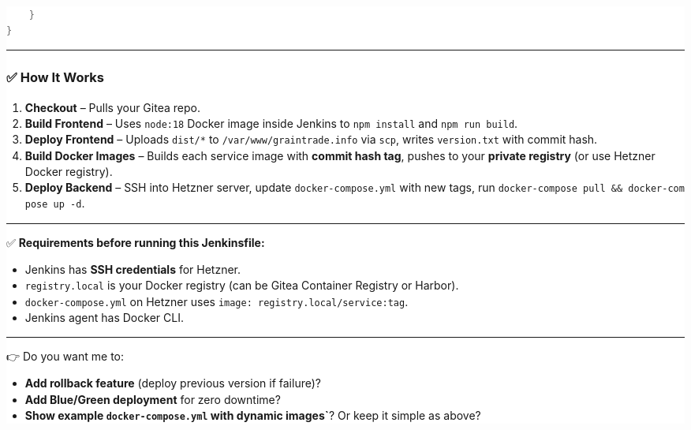 ```groovy
    }
}
```

---

### ✅ How It Works

1. **Checkout** – Pulls your Gitea repo.
2. **Build Frontend** – Uses `node:18` Docker image inside Jenkins to `npm install` and `npm run build`.
3. **Deploy Frontend** – Uploads `dist/*` to `/var/www/graintrade.info` via `scp`, writes `version.txt` with commit hash.
4. **Build Docker Images** – Builds each service image with **commit hash tag**, pushes to your **private registry** (or use Hetzner Docker registry).
5. **Deploy Backend** – SSH into Hetzner server, update `docker-compose.yml` with new tags, run `docker-compose pull && docker-compose up -d`.

---

✅ **Requirements before running this Jenkinsfile:**

* Jenkins has **SSH credentials** for Hetzner.
* `registry.local` is your Docker registry (can be Gitea Container Registry or Harbor).
* `docker-compose.yml` on Hetzner uses `image: registry.local/service:tag`.
* Jenkins agent has Docker CLI.

---

👉 Do you want me to:

* **Add rollback feature** (deploy previous version if failure)?
* **Add Blue/Green deployment** for zero downtime?
* **Show example `docker-compose.yml` with dynamic images\`**?
  Or keep it simple as above?
